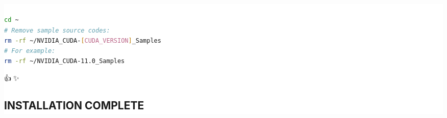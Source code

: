 ```bash

cd ~
# Remove sample source codes:
rm -rf ~/NVIDIA_CUDA-[CUDA_VERSION]_Samples
# For example:
rm -rf ~/NVIDIA_CUDA-11.0_Samples
```

:thumbsup: :sparkles:

## INSTALLATION COMPLETE
